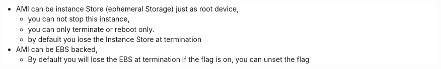 * AMI can be instance Store (ephemeral Storage) just as root device, 
	* you can not stop this instance, 
	* you can only terminate or reboot only.
	* by default you lose the Instance Store at termination 
* AMI can be EBS backed, 
	* By default you will lose the EBS at termination if the flag is on, you can unset the flag




